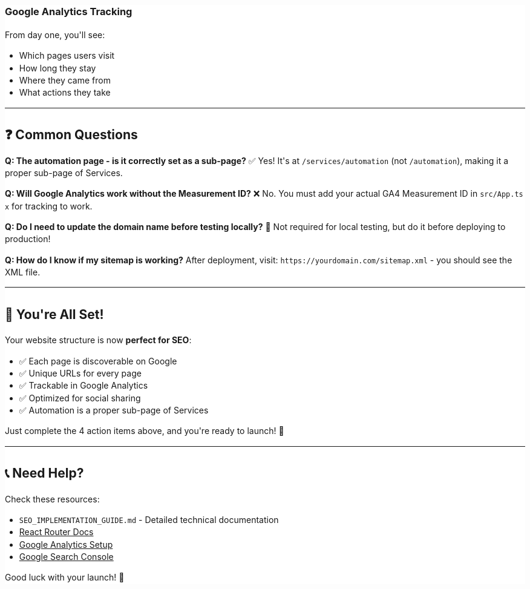 ### Google Analytics Tracking
From day one, you'll see:
- Which pages users visit
- How long they stay
- Where they came from
- What actions they take

---

## ❓ Common Questions

**Q: The automation page - is it correctly set as a sub-page?**
✅ Yes! It's at `/services/automation` (not `/automation`), making it a proper sub-page of Services.

**Q: Will Google Analytics work without the Measurement ID?**
❌ No. You must add your actual GA4 Measurement ID in `src/App.tsx` for tracking to work.

**Q: Do I need to update the domain name before testing locally?**
🤷 Not required for local testing, but do it before deploying to production!

**Q: How do I know if my sitemap is working?**
After deployment, visit: `https://yourdomain.com/sitemap.xml` - you should see the XML file.

---

## 🎉 You're All Set!

Your website structure is now **perfect for SEO**:
- ✅ Each page is discoverable on Google
- ✅ Unique URLs for every page
- ✅ Trackable in Google Analytics
- ✅ Optimized for social sharing
- ✅ Automation is a proper sub-page of Services

Just complete the 4 action items above, and you're ready to launch! 🚀

---

## 📞 Need Help?

Check these resources:
- `SEO_IMPLEMENTATION_GUIDE.md` - Detailed technical documentation
- [React Router Docs](https://reactrouter.com/)
- [Google Analytics Setup](https://support.google.com/analytics/answer/9304153)
- [Google Search Console](https://search.google.com/search-console)

Good luck with your launch! 🎊

